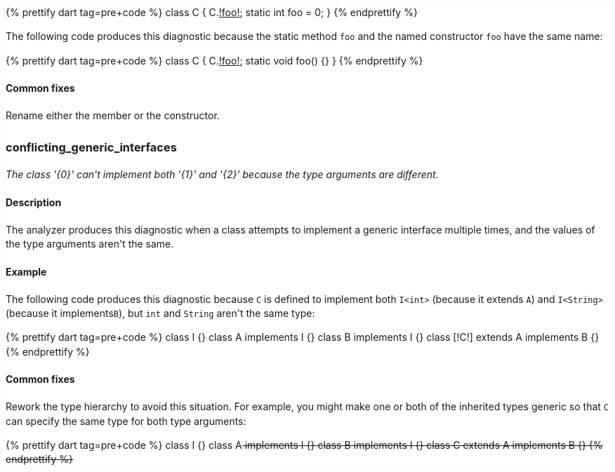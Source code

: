 {% prettify dart tag=pre+code %}
class C {
  C.[!foo!]();
  static int foo = 0;
}
{% endprettify %}

The following code produces this diagnostic because the static method `foo`
and the named constructor `foo` have the same name:

{% prettify dart tag=pre+code %}
class C {
  C.[!foo!]();
  static void foo() {}
}
{% endprettify %}

#### Common fixes

Rename either the member or the constructor.

### conflicting_generic_interfaces

_The class '{0}' can't implement both '{1}' and '{2}' because the type arguments
are different._

#### Description

The analyzer produces this diagnostic when a class attempts to implement a
generic interface multiple times, and the values of the type arguments
aren't the same.

#### Example

The following code produces this diagnostic because `C` is defined to
implement both `I<int>` (because it extends `A`) and `I<String>` (because
it implements`B`), but `int` and `String` aren't the same type:

{% prettify dart tag=pre+code %}
class I<T> {}
class A implements I<int> {}
class B implements I<String> {}
class [!C!] extends A implements B {}
{% endprettify %}

#### Common fixes

Rework the type hierarchy to avoid this situation. For example, you might
make one or both of the inherited types generic so that `C` can specify the
same type for both type arguments:

{% prettify dart tag=pre+code %}
class I<T> {}
class A<S> implements I<S> {}
class B implements I<String> {}
class C extends A<String> implements B {}
{% endprettify %}


[constant context]: #constant-context
[definite assignment]: #definite-assignment
[mixin application]: #mixin-application
[override inference]: #override-inference
[potentially non-nullable]: #potentially-non-nullable